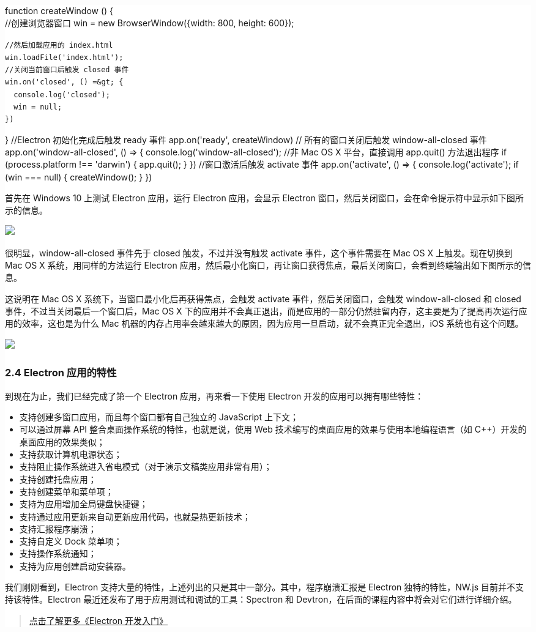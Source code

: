  function createWindow () {   
    //创建浏览器窗口
    win = new BrowserWindow({width: 800, height: 600});

    //然后加载应用的 index.html
    win.loadFile('index.html');
    //关闭当前窗口后触发 closed 事件
    win.on('closed', () =&gt; {
      console.log('closed');
      win = null;
    })
  }
 //Electron 初始化完成后触发 ready 事件 
app.on('ready', createWindow)
//  所有的窗口关闭后触发 window-all-closed 事件
app.on('window-all-closed', () =&gt; {
    console.log('window-all-closed');
    //非 Mac OS X 平台，直接调用 app.quit() 方法退出程序
    if (process.platform !== 'darwin') {
      app.quit();
    }
  })
  //窗口激活后触发 activate 事件
  app.on('activate', () =&gt; {
    console.log('activate');
    if (win === null) {
      createWindow();
    }
  })
</code></pre>
<p>首先在 Windows 10 上测试 Electron 应用，运行 Electron 应用，会显示 Electron 窗口，然后关闭窗口，会在命令提示符中显示如下图所示的信息。</p>
<p><img src="https://images.gitbook.cn/1d683780-acfe-11e8-9c45-adc0fa12a28f"  width = "40%" /></p>
<p>很明显，window-all-closed 事件先于 closed 触发，不过并没有触发 activate 事件，这个事件需要在 Mac OS X 上触发。现在切换到 Mac OS X 系统，用同样的方法运行 Electron 应用，然后最小化窗口，再让窗口获得焦点，最后关闭窗口，会看到终端输出如下图所示的信息。</p>
<p>这说明在 Mac OS X 系统下，当窗口最小化后再获得焦点，会触发 activate 事件，然后关闭窗口，会触发 window-all-closed 和 closed 事件，不过当关闭最后一个窗口后，Mac OS X 下的应用并不会真正退出，而是应用的一部分仍然驻留内存，这主要是为了提高再次运行应用的效率，这也是为什么 Mac 机器的内存占用率会越来越大的原因，因为应用一旦启动，就不会真正完全退出，iOS 系统也有这个问题。</p>
<p><img src="https://images.gitbook.cn/f40b1dc0-acfe-11e8-afe5-6ba901a27e1b"  width = "50%" /></p>
<h3 id="24electron">2.4 Electron 应用的特性</h3>
<p>到现在为止，我们已经完成了第一个 Electron 应用，再来看一下使用 Electron 开发的应用可以拥有哪些特性：</p>
<ul>
<li>支持创建多窗口应用，而且每个窗口都有自己独立的 JavaScript 上下文；</li>
<li>可以通过屏幕 API 整合桌面操作系统的特性，也就是说，使用 Web 技术编写的桌面应用的效果与使用本地编程语言（如 C++）开发的桌面应用的效果类似；</li>
<li>支持获取计算机电源状态；</li>
<li>支持阻止操作系统进入省电模式（对于演示文稿类应用非常有用）；</li>
<li>支持创建托盘应用；</li>
<li>支持创建菜单和菜单项；</li>
<li>支持为应用增加全局键盘快捷键；</li>
<li>支持通过应用更新来自动更新应用代码，也就是热更新技术；</li>
<li>支持汇报程序崩溃；</li>
<li>支持自定义 Dock 菜单项；</li>
<li>支持操作系统通知；</li>
<li>支持为应用创建启动安装器。</li>
</ul>
<p>我们刚刚看到，Electron 支持大量的特性，上述列出的只是其中一部分。其中，程序崩溃汇报是 Electron 独特的特性，NW.js 目前并不支持该特性。Electron 最近还发布了用于应用测试和调试的工具：Spectron 和 Devtron，在后面的课程内容中将会对它们进行详细介绍。</p>
<blockquote>
  <p><a href="https://gitbook.cn/m/mazi/comp/column?columnId=5c3168154fcd483b02710425&utm_source=lnsd002">点击了解更多《Electron 开发入门》</a></p>
</blockquote></div></article>